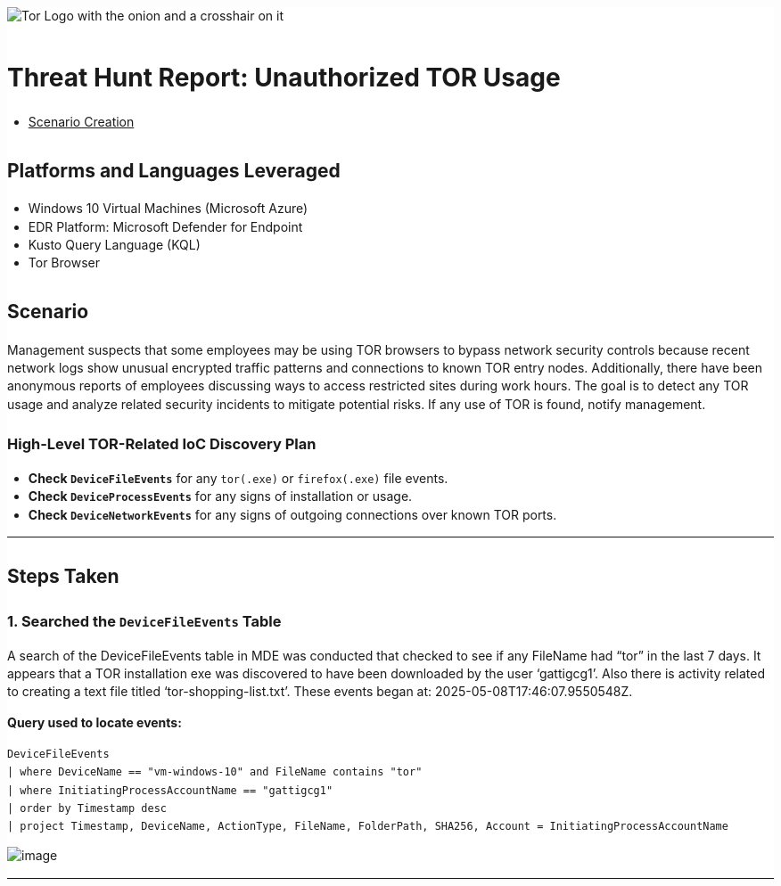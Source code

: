 <img width="400" src="https://github.com/user-attachments/assets/44bac428-01bb-4fe9-9d85-96cba7698bee" alt="Tor Logo with the onion and a crosshair on it"/>

# Threat Hunt Report: Unauthorized TOR Usage
- [Scenario Creation](https://github.com/gattigcg1/threat-hunting-scenario-tor/blob/main/threat-hunting-scenario-tor-event-creation.md)

## Platforms and Languages Leveraged
- Windows 10 Virtual Machines (Microsoft Azure)
- EDR Platform: Microsoft Defender for Endpoint
- Kusto Query Language (KQL)
- Tor Browser

##  Scenario

Management suspects that some employees may be using TOR browsers to bypass network security controls because recent network logs show unusual encrypted traffic patterns and connections to known TOR entry nodes. Additionally, there have been anonymous reports of employees discussing ways to access restricted sites during work hours. The goal is to detect any TOR usage and analyze related security incidents to mitigate potential risks. If any use of TOR is found, notify management.

### High-Level TOR-Related IoC Discovery Plan

- **Check `DeviceFileEvents`** for any `tor(.exe)` or `firefox(.exe)` file events.
- **Check `DeviceProcessEvents`** for any signs of installation or usage.
- **Check `DeviceNetworkEvents`** for any signs of outgoing connections over known TOR ports.

---

## Steps Taken

### 1. Searched the `DeviceFileEvents` Table

A search of the DeviceFileEvents table in MDE was conducted that checked to see if any FileName had “tor” in the last 7 days. It appears that a TOR installation exe was discovered to have been downloaded by the user ‘gattigcg1’. Also there is activity related to creating a text file titled ‘tor-shopping-list.txt’. These events began at: 2025-05-08T17:46:07.9550548Z.

**Query used to locate events:**

```kql
DeviceFileEvents
| where DeviceName == "vm-windows-10" and FileName contains "tor"
| where InitiatingProcessAccountName == "gattigcg1"
| order by Timestamp desc
| project Timestamp, DeviceName, ActionType, FileName, FolderPath, SHA256, Account = InitiatingProcessAccountName
```
![image](https://github.com/user-attachments/assets/60de2bf3-5478-431e-b20a-3fd4324db3c8)

---

